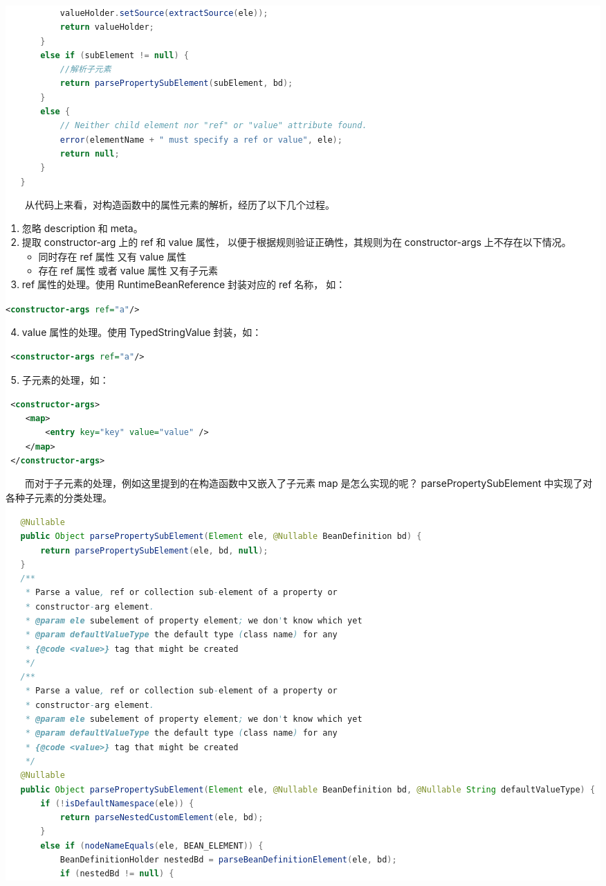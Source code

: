  ```java
			valueHolder.setSource(extractSource(ele));
			return valueHolder;
		}
		else if (subElement != null) {
			//解析子元素
			return parsePropertySubElement(subElement, bd);
		}
		else {
			// Neither child element nor "ref" or "value" attribute found.
			error(elementName + " must specify a ref or value", ele);
			return null;
		}
	}
 ```
&emsp;&emsp;从代码上来看，对构造函数中的属性元素的解析，经历了以下几个过程。
1. 忽略 description 和 meta。
2. 提取 constructor-arg 上的 ref 和 value 属性， 以便于根据规则验证正确性，其规则为在 constructor-args 上不存在以下情况。
	* 同时存在 ref 属性 又有 value 属性
	* 存在 ref 属性 或者 value 属性 又有子元素
3. ref 属性的处理。使用 RuntimeBeanReference 封装对应的 ref 名称， 如：
 ```xml
 <constructor-args ref="a"/>
 ```
4. value 属性的处理。使用 TypedStringValue 封装，如：
```xml
 <constructor-args ref="a"/>
 ```
5. 子元素的处理，如：
```xml
 <constructor-args>
	<map>
		<entry key="key" value="value" />
	</map>
 </constructor-args>
 ```
&emsp;&emsp;而对于子元素的处理，例如这里提到的在构造函数中又嵌入了子元素 map 是怎么实现的呢？ parsePropertySubElement 中实现了对各种子元素的分类处理。
 ```java
 	@Nullable
	public Object parsePropertySubElement(Element ele, @Nullable BeanDefinition bd) {
		return parsePropertySubElement(ele, bd, null);
	}
	/**
	 * Parse a value, ref or collection sub-element of a property or
	 * constructor-arg element.
	 * @param ele subelement of property element; we don't know which yet
	 * @param defaultValueType the default type (class name) for any
	 * {@code <value>} tag that might be created
	 */
	/**
	 * Parse a value, ref or collection sub-element of a property or
	 * constructor-arg element.
	 * @param ele subelement of property element; we don't know which yet
	 * @param defaultValueType the default type (class name) for any
	 * {@code <value>} tag that might be created
	 */
	@Nullable
	public Object parsePropertySubElement(Element ele, @Nullable BeanDefinition bd, @Nullable String defaultValueType) {
		if (!isDefaultNamespace(ele)) {
			return parseNestedCustomElement(ele, bd);
		}
		else if (nodeNameEquals(ele, BEAN_ELEMENT)) {
			BeanDefinitionHolder nestedBd = parseBeanDefinitionElement(ele, bd);
			if (nestedBd != null) {
 ```